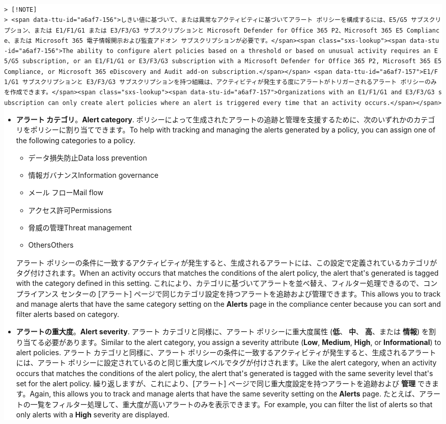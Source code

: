     > [!NOTE]
    > <span data-ttu-id="a6af7-156">しきい値に基づいて、または異常なアクティビティに基づいてアラート ポリシーを構成するには、E5/G5 サブスクリプション、または E1/F1/G1 または E3/F3/G3 サブスクリプションと Microsoft Defender for Office 365 P2、Microsoft 365 E5 Compliance、または Microsoft 365 電子情報開示および監査アドオン サブスクリプションが必要です。</span><span class="sxs-lookup"><span data-stu-id="a6af7-156">The ability to configure alert policies based on a threshold or based on unusual activity requires an E5/G5 subscription, or an E1/F1/G1 or E3/F3/G3 subscription with a Microsoft Defender for Office 365 P2, Microsoft 365 E5 Compliance, or Microsoft 365 eDiscovery and Audit add-on subscription.</span></span> <span data-ttu-id="a6af7-157">E1/F1/G1 サブスクリプションと E3/F3/G3 サブスクリプションを持つ組織は、アクティビティが発生する度にアラートがトリガーされるアラート ポリシーのみを作成できます。</span><span class="sxs-lookup"><span data-stu-id="a6af7-157">Organizations with an E1/F1/G1 and E3/F3/G3 subscription can only create alert policies where an alert is triggered every time that an activity occurs.</span></span>

- <span data-ttu-id="a6af7-158">**アラート カテゴリ**。</span><span class="sxs-lookup"><span data-stu-id="a6af7-158">**Alert category**.</span></span> <span data-ttu-id="a6af7-159">ポリシーによって生成されたアラートの追跡と管理を支援するために、次のいずれかのカテゴリをポリシーに割り当てできます。</span><span class="sxs-lookup"><span data-stu-id="a6af7-159">To help with tracking and managing the alerts generated by a policy, you can assign one of the following categories to a policy.</span></span>

  - <span data-ttu-id="a6af7-160">データ損失防止</span><span class="sxs-lookup"><span data-stu-id="a6af7-160">Data loss prevention</span></span>

  - <span data-ttu-id="a6af7-161">情報ガバナンス</span><span class="sxs-lookup"><span data-stu-id="a6af7-161">Information governance</span></span>

  - <span data-ttu-id="a6af7-162">メール フロー</span><span class="sxs-lookup"><span data-stu-id="a6af7-162">Mail flow</span></span>

  - <span data-ttu-id="a6af7-163">アクセス許可</span><span class="sxs-lookup"><span data-stu-id="a6af7-163">Permissions</span></span>

  - <span data-ttu-id="a6af7-164">脅威の管理</span><span class="sxs-lookup"><span data-stu-id="a6af7-164">Threat management</span></span>

  - <span data-ttu-id="a6af7-165">Others</span><span class="sxs-lookup"><span data-stu-id="a6af7-165">Others</span></span>

  <span data-ttu-id="a6af7-166">アラート ポリシーの条件に一致するアクティビティが発生すると、生成されるアラートには、この設定で定義されているカテゴリがタグ付けされます。</span><span class="sxs-lookup"><span data-stu-id="a6af7-166">When an activity occurs that matches the conditions of the alert policy, the alert that's generated is tagged with the category defined in this setting.</span></span> <span data-ttu-id="a6af7-167">これにより、カテゴリに基づいてアラートを並べ替え、フィルター処理できるので、コンプライアンス センターの [アラート] ページで同じカテゴリ設定を持つアラートを追跡および管理できます。</span><span class="sxs-lookup"><span data-stu-id="a6af7-167">This allows you to track and manage alerts that have the same category setting on the **Alerts** page in the compliance center because you can sort and filter alerts based on category.</span></span>

- <span data-ttu-id="a6af7-168">**アラートの重大度**。</span><span class="sxs-lookup"><span data-stu-id="a6af7-168">**Alert severity**.</span></span> <span data-ttu-id="a6af7-169">アラート カテゴリと同様に、アラート ポリシーに重大度属性 (**低**、 **中**、 **高**、または **情報**) を割り当てる必要があります。</span><span class="sxs-lookup"><span data-stu-id="a6af7-169">Similar to the alert category, you assign a severity attribute (**Low**, **Medium**, **High**, or **Informational**) to alert policies.</span></span> <span data-ttu-id="a6af7-170">アラート カテゴリと同様に、アラート ポリシーの条件に一致するアクティビティが発生すると、生成されるアラートには、アラート ポリシーに設定されているのと同じ重大度レベルでタグが付けされます。</span><span class="sxs-lookup"><span data-stu-id="a6af7-170">Like the alert category, when an activity occurs that matches the conditions of the alert policy, the alert that's generated is tagged with the same severity level that's set for the alert policy.</span></span> <span data-ttu-id="a6af7-171">繰り返しますが、これにより、[アラート] ページで同じ重大度設定を持つアラートを追跡および **管理** できます。</span><span class="sxs-lookup"><span data-stu-id="a6af7-171">Again, this allows you to track and manage alerts that have the same severity setting on the **Alerts** page.</span></span> <span data-ttu-id="a6af7-172">たとえば、アラートの一覧をフィルター処理して、重大度が高いアラートのみを表示できます。</span><span class="sxs-lookup"><span data-stu-id="a6af7-172">For example, you can filter the list of alerts so that only alerts with a **High** severity are displayed.</span></span>
